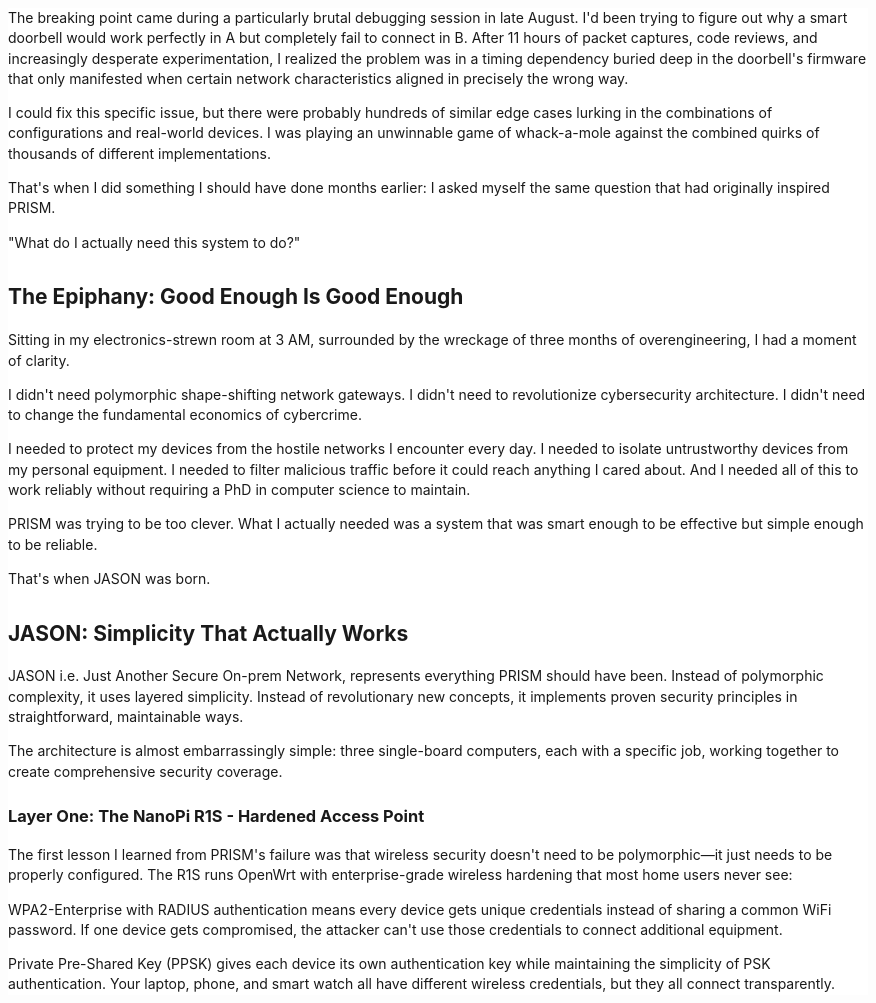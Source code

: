 The breaking point came during a particularly brutal debugging session in late August. I'd been trying to figure out why a smart doorbell would work perfectly in A but completely fail to connect in B. After 11 hours of packet captures, code reviews, and increasingly desperate experimentation, I realized the problem was in a timing dependency buried deep in the doorbell's firmware that only manifested when certain network characteristics aligned in precisely the wrong way.

I could fix this specific issue, but there were probably hundreds of similar edge cases lurking in the combinations of configurations and real-world devices. I was playing an unwinnable game of whack-a-mole against the combined quirks of thousands of different implementations.

That's when I did something I should have done months earlier: I asked myself the same question that had originally inspired PRISM.

"What do I actually need this system to do?"

## **The Epiphany: Good Enough Is Good Enough**

Sitting in my electronics-strewn room at 3 AM, surrounded by the wreckage of three months of overengineering, I had a moment of clarity.

I didn't need polymorphic shape-shifting network gateways. I didn't need to revolutionize cybersecurity architecture. I didn't need to change the fundamental economics of cybercrime.

I needed to protect my devices from the hostile networks I encounter every day. I needed to isolate untrustworthy devices from my personal equipment. I needed to filter malicious traffic before it could reach anything I cared about. And I needed all of this to work reliably without requiring a PhD in computer science to maintain.

PRISM was trying to be too clever. What I actually needed was a system that was smart enough to be effective but simple enough to be reliable.

That's when JASON was born.

## **JASON: Simplicity That Actually Works**

JASON i.e. Just Another Secure On-prem Network, represents everything PRISM should have been. Instead of polymorphic complexity, it uses layered simplicity. Instead of revolutionary new concepts, it implements proven security principles in straightforward, maintainable ways.

The architecture is almost embarrassingly simple: three single-board computers, each with a specific job, working together to create comprehensive security coverage.

### Layer One: The NanoPi R1S - Hardened Access Point

The first lesson I learned from PRISM's failure was that wireless security doesn't need to be polymorphic—it just needs to be properly configured. The R1S runs OpenWrt with enterprise-grade wireless hardening that most home users never see:

WPA2-Enterprise with RADIUS authentication means every device gets unique credentials instead of sharing a common WiFi password. If one device gets compromised, the attacker can't use those credentials to connect additional equipment.

Private Pre-Shared Key (PPSK) gives each device its own authentication key while maintaining the simplicity of PSK authentication. Your laptop, phone, and smart watch all have different wireless credentials, but they all connect transparently.
